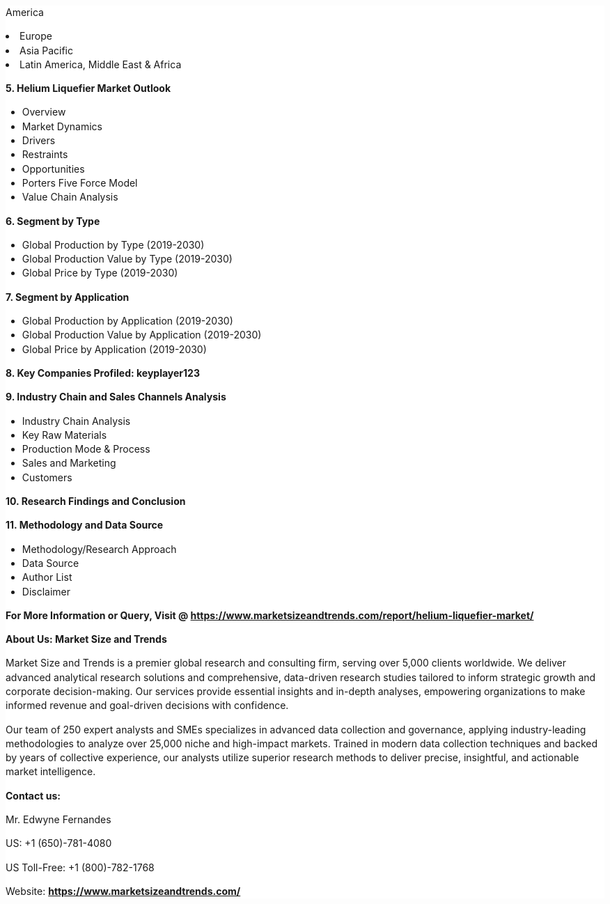 America</li><li>Europe</li><li>Asia Pacific</li><li>Latin America, Middle East &amp; Africa</li></ul><p><strong>5. Helium Liquefier Market Outlook</strong></p><ul><li>Overview</li><li>Market Dynamics</li><li>Drivers</li><li>Restraints</li><li>Opportunities</li><li>Porters Five Force Model</li><li>Value Chain Analysis&nbsp;</li></ul><p><strong>6. Segment by Type</strong></p><ul><li>Global Production by Type (2019-2030)</li><li>Global Production Value by Type (2019-2030)</li><li>Global Price by Type (2019-2030)</li></ul><p><strong>7. Segment by Application</strong></p><ul><li>Global Production by Application (2019-2030)</li><li>Global Production Value by Application (2019-2030)</li><li>Global Price by Application (2019-2030)</li></ul><p><strong>8. Key Companies Profiled: keyplayer123</strong></p><p><strong>9. Industry Chain and Sales Channels Analysis</strong></p><ul><li>Industry Chain Analysis</li><li>Key Raw Materials</li><li>Production Mode &amp; Process</li><li>Sales and Marketing</li><li>Customers</li></ul><p><strong>10. Research Findings and Conclusion</strong></p><p><strong>11. Methodology and Data Source</strong></p><ul><li>Methodology/Research Approach</li><li>Data Source</li><li>Author List</li><li>Disclaimer</li></ul></p><p><strong>For More Information or Query, Visit @ <a href="https://www.marketsizeandtrends.com/report/helium-liquefier-market/">https://www.marketsizeandtrends.com/report/helium-liquefier-market/</a></strong></p><p><strong>About Us: Market Size and Trends</strong></p><p>Market Size and Trends is a premier global research and consulting firm, serving over 5,000 clients worldwide. We deliver advanced analytical research solutions and comprehensive, data-driven research studies tailored to inform strategic growth and corporate decision-making. Our services provide essential insights and in-depth analyses, empowering organizations to make informed revenue and goal-driven decisions with confidence.</p><p>Our team of 250 expert analysts and SMEs specializes in advanced data collection and governance, applying industry-leading methodologies to analyze over 25,000 niche and high-impact markets. Trained in modern data collection techniques and backed by years of collective experience, our analysts utilize superior research methods to deliver precise, insightful, and actionable market intelligence.</p><p><strong>Contact us:</strong></p><p>Mr. Edwyne Fernandes</p><p>US: +1 (650)-781-4080</p><p>US Toll-Free: +1 (800)-782-1768</p><p>Website: <strong><a href="https://www.marketsizeandtrends.com/">https://www.marketsizeandtrends.com/</a></strong></p>
